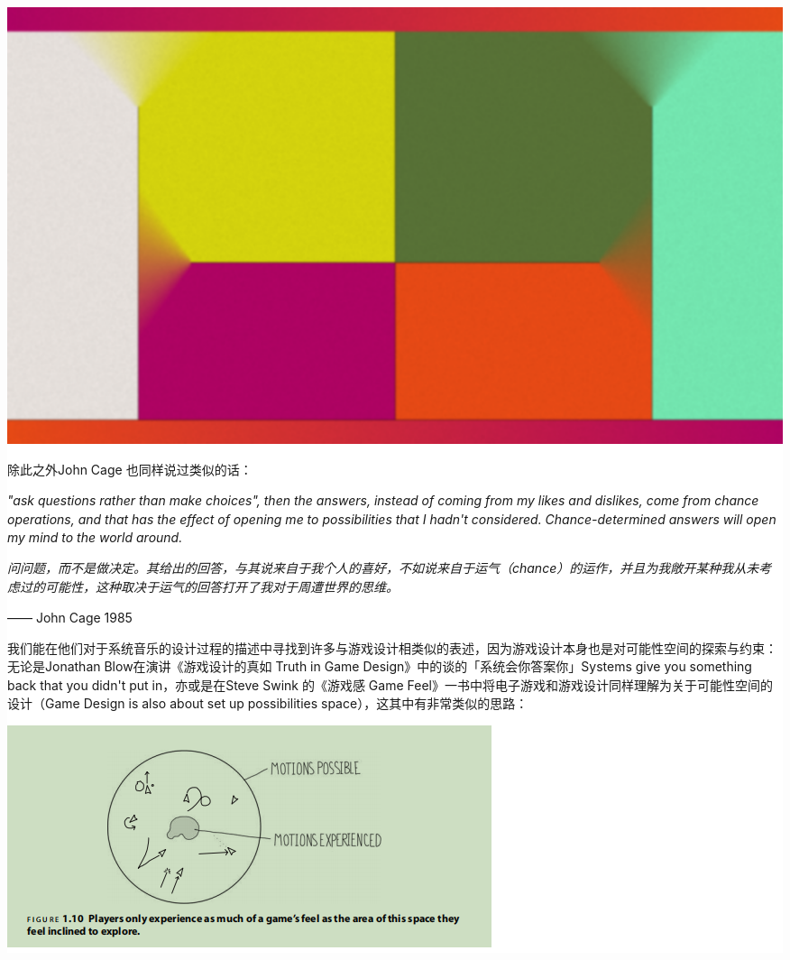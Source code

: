 ![](../../.gitbook/assets/image%20%2817%29.png)

除此之外John Cage 也同样说过类似的话：

 _"ask questions rather than make choices", then the answers, instead of coming from my likes and dislikes, come from chance operations, and that has the effect of opening me to possibilities that I hadn't considered. Chance-determined answers will open my mind to the world around._

_问问题，而不是做决定。其给出的回答，与其说来自于我个人的喜好，不如说来自于运气（chance）的运作，并且为我敞开某种我从未考虑过的可能性，这种取决于运气的回答打开了我对于周遭世界的思维。_

—— John Cage 1985

我们能在他们对于系统音乐的设计过程的描述中寻找到许多与游戏设计相类似的表述，因为游戏设计本身也是对可能性空间的探索与约束：无论是Jonathan Blow在演讲《游戏设计的真如 Truth in Game Design》中的谈的「系统会你答案你」Systems give you something back that you didn't put in，亦或是在Steve Swink 的《游戏感 Game Feel》一书中将电子游戏和游戏设计同样理解为关于可能性空间的设计（Game Design is also about set up possibilities space），这其中有非常类似的思路：

![](../../.gitbook/assets/image%20%285%29.png)
